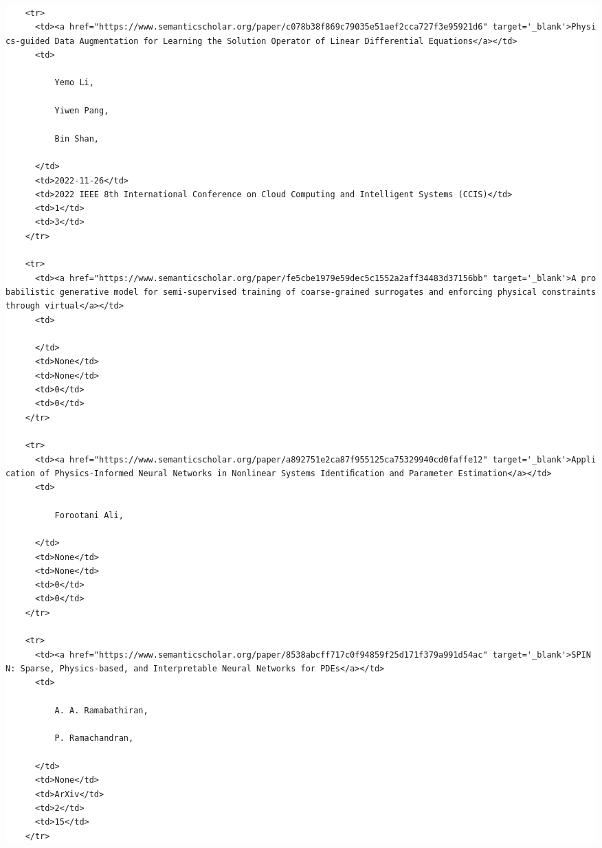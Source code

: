         <tr>
          <td><a href="https://www.semanticscholar.org/paper/c078b38f869c79035e51aef2cca727f3e95921d6" target='_blank'>Physics-guided Data Augmentation for Learning the Solution Operator of Linear Differential Equations</a></td>
          <td>
            
              Yemo Li,
            
              Yiwen Pang,
            
              Bin Shan,
            
          </td>
          <td>2022-11-26</td>
          <td>2022 IEEE 8th International Conference on Cloud Computing and Intelligent Systems (CCIS)</td>
          <td>1</td>
          <td>3</td>
        </tr>
    
        <tr>
          <td><a href="https://www.semanticscholar.org/paper/fe5cbe1979e59dec5c1552a2aff34483d37156bb" target='_blank'>A probabilistic generative model for semi-supervised training of coarse-grained surrogates and enforcing physical constraints through virtual</a></td>
          <td>
            
          </td>
          <td>None</td>
          <td>None</td>
          <td>0</td>
          <td>0</td>
        </tr>
    
        <tr>
          <td><a href="https://www.semanticscholar.org/paper/a892751e2ca87f955125ca75329940cd0faffe12" target='_blank'>Application of Physics-Informed Neural Networks in Nonlinear Systems Identiﬁcation and Parameter Estimation</a></td>
          <td>
            
              Forootani Ali,
            
          </td>
          <td>None</td>
          <td>None</td>
          <td>0</td>
          <td>0</td>
        </tr>
    
        <tr>
          <td><a href="https://www.semanticscholar.org/paper/8538abcff717c0f94859f25d171f379a991d54ac" target='_blank'>SPINN: Sparse, Physics-based, and Interpretable Neural Networks for PDEs</a></td>
          <td>
            
              A. A. Ramabathiran,
            
              P. Ramachandran,
            
          </td>
          <td>None</td>
          <td>ArXiv</td>
          <td>2</td>
          <td>15</td>
        </tr>
    